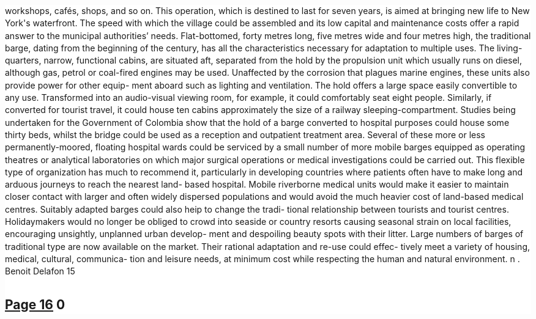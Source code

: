 workshops, cafés, shops, and so on. This operation, which is 
destined to last for seven years, is aimed at bringing new life 
to New York's waterfront. The speed with which the village 
could be assembled and its low capital and maintenance costs 
offer a rapid answer to the municipal authorities’ needs. 
Flat-bottomed, forty metres long, five metres wide and four 
metres high, the traditional barge, dating from the beginning of 
the century, has all the characteristics necessary for adaptation 
to multiple uses. The living-quarters, narrow, functional cabins, 
are situated aft, separated from the hold by the propulsion unit 
which usually runs on diesel, although gas, petrol or coal-fired 
engines may be used. Unaffected by the corrosion that plagues 
marine engines, these units also provide power for other equip- 
ment aboard such as lighting and ventilation. 
The hold offers a large space easily convertible to any use. 
Transformed into an audio-visual viewing room, for example, it 
could comfortably seat eight people. Similarly, if converted for 
tourist travel, it could house ten cabins approximately the size 
of a railway sleeping-compartment. 
Studies being undertaken for the Government of Colombia 
show that the hold of a barge converted to hospital purposes 
could house some thirty beds, whilst the bridge could be used 
as a reception and outpatient treatment area. Several of these 
more or less permanently-moored, floating hospital wards 
could be serviced by a small number of more mobile barges 
equipped as operating theatres or analytical laboratories on 
which major surgical operations or medical investigations could 
be carried out. 
This flexible type of organization has much to recommend it, 
particularly in developing countries where patients often have 
to make long and arduous journeys to reach the nearest land- 
based hospital. Mobile riverborne medical units would make it 
easier to maintain closer contact with larger and often widely 
dispersed populations and would avoid the much heavier cost 
of land-based medical centres. 
Suitably adapted barges could also heip to change the tradi- 
tional relationship between tourists and tourist centres. 
Holidaymakers would no longer be obliged to crowd into 
seaside or country resorts causing seasonal strain on local 
facilities, encouraging unsightly, unplanned urban develop- 
ment and despoiling beauty spots with their litter. 
Large numbers of barges of traditional type are now available 
on the market. Their rational adaptation and re-use could effec- 
tively meet a variety of housing, medical, cultural, communica- 
tion and leisure needs, at minimum cost while respecting the 
human and natural environment. n . 
Benoit Delafon 
15

## [Page 16](074701engo.pdf#page=16) 0
